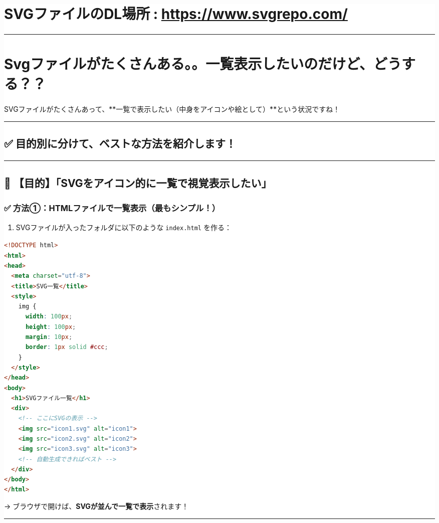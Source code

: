 # SVGファイルのDL場所 : https://www.svgrepo.com/

---

# Svgファイルがたくさんある。。一覧表示したいのだけど、どうする？？

SVGファイルがたくさんあって、**一覧で表示したい（中身をアイコンや絵として）**という状況ですね！

---

## ✅ 目的別に分けて、ベストな方法を紹介します！

---

## 🎯 【目的】「SVGをアイコン的に一覧で視覚表示したい」

### ✅ 方法①：**HTMLファイルで一覧表示（最もシンプル！）**

1. SVGファイルが入ったフォルダに以下のような `index.html` を作る：

```html
<!DOCTYPE html>
<html>
<head>
  <meta charset="utf-8">
  <title>SVG一覧</title>
  <style>
    img {
      width: 100px;
      height: 100px;
      margin: 10px;
      border: 1px solid #ccc;
    }
  </style>
</head>
<body>
  <h1>SVGファイル一覧</h1>
  <div>
    <!-- ここにSVGの表示 -->
    <img src="icon1.svg" alt="icon1">
    <img src="icon2.svg" alt="icon2">
    <img src="icon3.svg" alt="icon3">
    <!-- 自動生成できればベスト -->
  </div>
</body>
</html>
```

→ ブラウザで開けば、**SVGが並んで一覧で表示**されます！

---